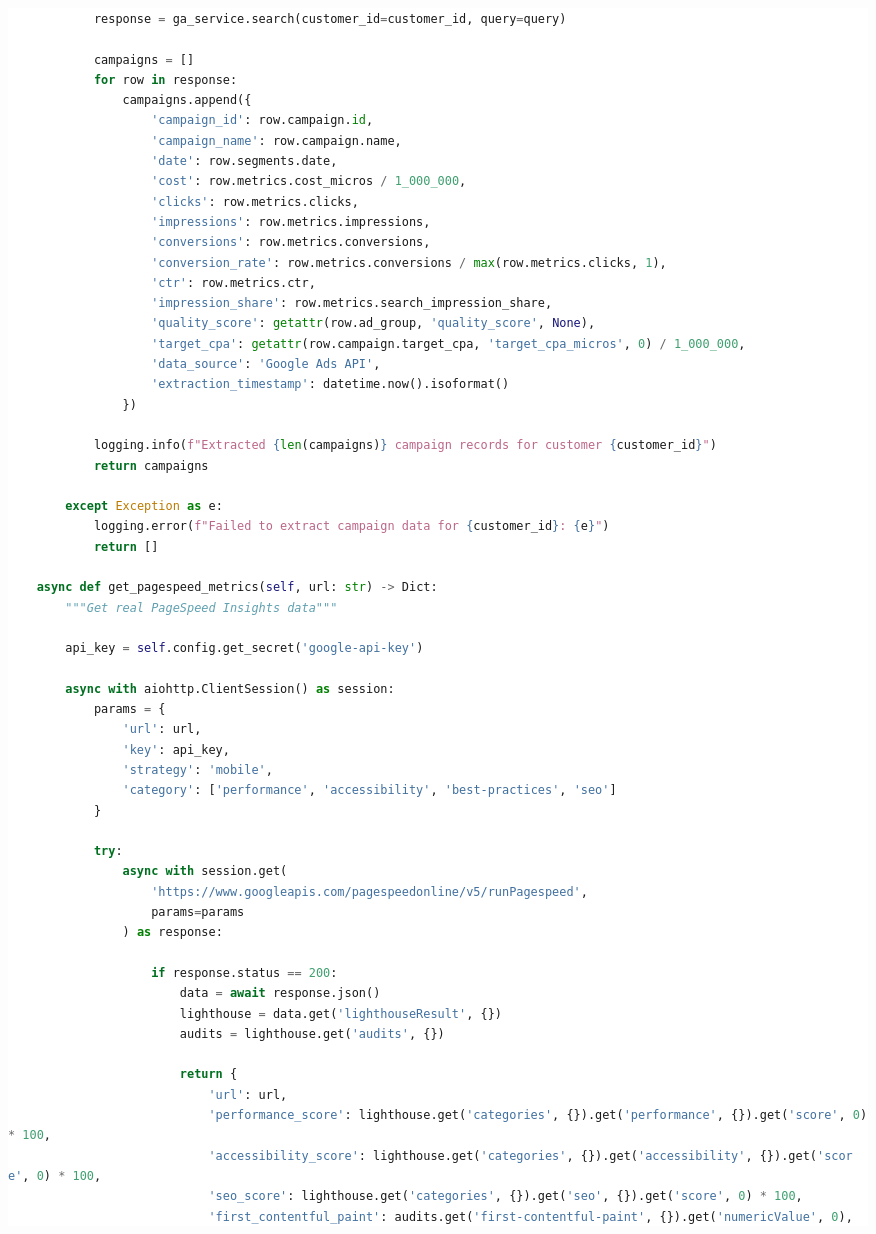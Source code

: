 ```python
            response = ga_service.search(customer_id=customer_id, query=query)

            campaigns = []
            for row in response:
                campaigns.append({
                    'campaign_id': row.campaign.id,
                    'campaign_name': row.campaign.name,
                    'date': row.segments.date,
                    'cost': row.metrics.cost_micros / 1_000_000,
                    'clicks': row.metrics.clicks,
                    'impressions': row.metrics.impressions,
                    'conversions': row.metrics.conversions,
                    'conversion_rate': row.metrics.conversions / max(row.metrics.clicks, 1),
                    'ctr': row.metrics.ctr,
                    'impression_share': row.metrics.search_impression_share,
                    'quality_score': getattr(row.ad_group, 'quality_score', None),
                    'target_cpa': getattr(row.campaign.target_cpa, 'target_cpa_micros', 0) / 1_000_000,
                    'data_source': 'Google Ads API',
                    'extraction_timestamp': datetime.now().isoformat()
                })

            logging.info(f"Extracted {len(campaigns)} campaign records for customer {customer_id}")
            return campaigns

        except Exception as e:
            logging.error(f"Failed to extract campaign data for {customer_id}: {e}")
            return []

    async def get_pagespeed_metrics(self, url: str) -> Dict:
        """Get real PageSpeed Insights data"""

        api_key = self.config.get_secret('google-api-key')

        async with aiohttp.ClientSession() as session:
            params = {
                'url': url,
                'key': api_key,
                'strategy': 'mobile',
                'category': ['performance', 'accessibility', 'best-practices', 'seo']
            }

            try:
                async with session.get(
                    'https://www.googleapis.com/pagespeedonline/v5/runPagespeed',
                    params=params
                ) as response:

                    if response.status == 200:
                        data = await response.json()
                        lighthouse = data.get('lighthouseResult', {})
                        audits = lighthouse.get('audits', {})

                        return {
                            'url': url,
                            'performance_score': lighthouse.get('categories', {}).get('performance', {}).get('score', 0) * 100,
                            'accessibility_score': lighthouse.get('categories', {}).get('accessibility', {}).get('score', 0) * 100,
                            'seo_score': lighthouse.get('categories', {}).get('seo', {}).get('score', 0) * 100,
                            'first_contentful_paint': audits.get('first-contentful-paint', {}).get('numericValue', 0),
```
